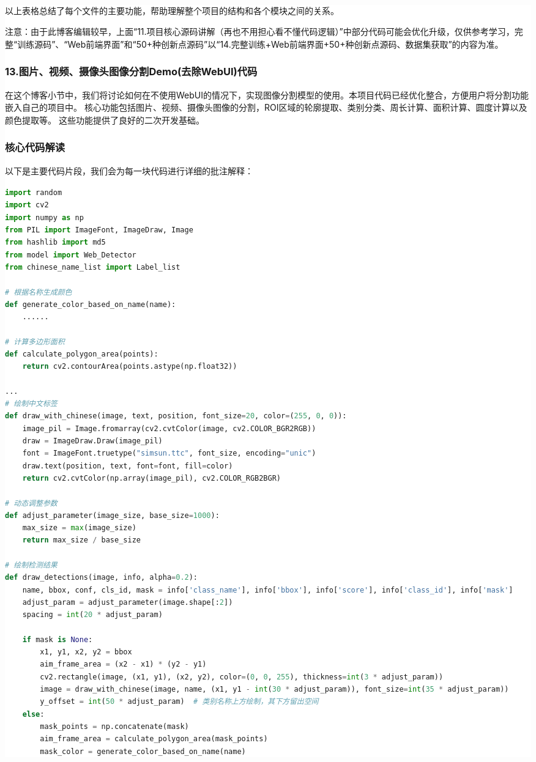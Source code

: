 以上表格总结了每个文件的主要功能，帮助理解整个项目的结构和各个模块之间的关系。

注意：由于此博客编辑较早，上面“11.项目核心源码讲解（再也不用担心看不懂代码逻辑）”中部分代码可能会优化升级，仅供参考学习，完整“训练源码”、“Web前端界面”和“50+种创新点源码”以“14.完整训练+Web前端界面+50+种创新点源码、数据集获取”的内容为准。

### 13.图片、视频、摄像头图像分割Demo(去除WebUI)代码

在这个博客小节中，我们将讨论如何在不使用WebUI的情况下，实现图像分割模型的使用。本项目代码已经优化整合，方便用户将分割功能嵌入自己的项目中。
核心功能包括图片、视频、摄像头图像的分割，ROI区域的轮廓提取、类别分类、周长计算、面积计算、圆度计算以及颜色提取等。
这些功能提供了良好的二次开发基础。

### 核心代码解读

以下是主要代码片段，我们会为每一块代码进行详细的批注解释：

```python
import random
import cv2
import numpy as np
from PIL import ImageFont, ImageDraw, Image
from hashlib import md5
from model import Web_Detector
from chinese_name_list import Label_list

# 根据名称生成颜色
def generate_color_based_on_name(name):
    ......

# 计算多边形面积
def calculate_polygon_area(points):
    return cv2.contourArea(points.astype(np.float32))

...
# 绘制中文标签
def draw_with_chinese(image, text, position, font_size=20, color=(255, 0, 0)):
    image_pil = Image.fromarray(cv2.cvtColor(image, cv2.COLOR_BGR2RGB))
    draw = ImageDraw.Draw(image_pil)
    font = ImageFont.truetype("simsun.ttc", font_size, encoding="unic")
    draw.text(position, text, font=font, fill=color)
    return cv2.cvtColor(np.array(image_pil), cv2.COLOR_RGB2BGR)

# 动态调整参数
def adjust_parameter(image_size, base_size=1000):
    max_size = max(image_size)
    return max_size / base_size

# 绘制检测结果
def draw_detections(image, info, alpha=0.2):
    name, bbox, conf, cls_id, mask = info['class_name'], info['bbox'], info['score'], info['class_id'], info['mask']
    adjust_param = adjust_parameter(image.shape[:2])
    spacing = int(20 * adjust_param)

    if mask is None:
        x1, y1, x2, y2 = bbox
        aim_frame_area = (x2 - x1) * (y2 - y1)
        cv2.rectangle(image, (x1, y1), (x2, y2), color=(0, 0, 255), thickness=int(3 * adjust_param))
        image = draw_with_chinese(image, name, (x1, y1 - int(30 * adjust_param)), font_size=int(35 * adjust_param))
        y_offset = int(50 * adjust_param)  # 类别名称上方绘制，其下方留出空间
    else:
        mask_points = np.concatenate(mask)
        aim_frame_area = calculate_polygon_area(mask_points)
        mask_color = generate_color_based_on_name(name)
```